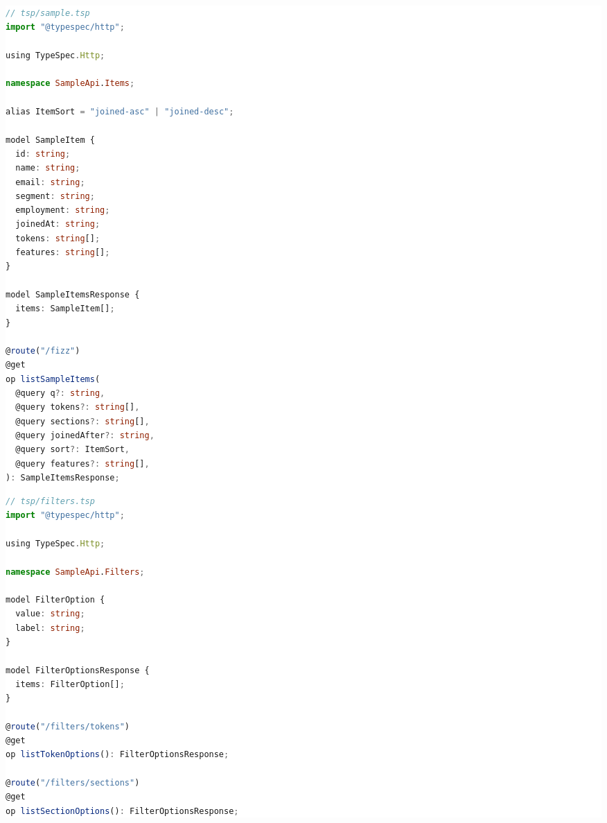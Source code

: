 ```typescript
// tsp/sample.tsp
import "@typespec/http";

using TypeSpec.Http;

namespace SampleApi.Items;

alias ItemSort = "joined-asc" | "joined-desc";

model SampleItem {
  id: string;
  name: string;
  email: string;
  segment: string;
  employment: string;
  joinedAt: string;
  tokens: string[];
  features: string[];
}

model SampleItemsResponse {
  items: SampleItem[];
}

@route("/fizz")
@get
op listSampleItems(
  @query q?: string,
  @query tokens?: string[],
  @query sections?: string[],
  @query joinedAfter?: string,
  @query sort?: ItemSort,
  @query features?: string[],
): SampleItemsResponse;
```

```typescript
// tsp/filters.tsp
import "@typespec/http";

using TypeSpec.Http;

namespace SampleApi.Filters;

model FilterOption {
  value: string;
  label: string;
}

model FilterOptionsResponse {
  items: FilterOption[];
}

@route("/filters/tokens")
@get
op listTokenOptions(): FilterOptionsResponse;

@route("/filters/sections")
@get
op listSectionOptions(): FilterOptionsResponse;
```
